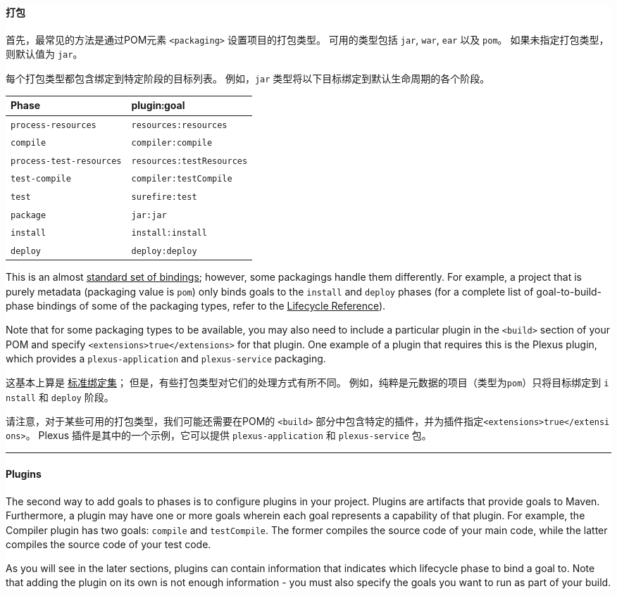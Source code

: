 #### 打包

首先，最常见的方法是通过POM元素 `<packaging>` 设置项目的打包类型。 可用的类型包括 `jar`, `war`, `ear` 以及 `pom`。 如果未指定打包类型，则默认值为 `jar`。

每个打包类型都包含绑定到特定阶段的目标列表。 例如，`jar` 类型将以下目标绑定到默认生命周期的各个阶段。

| Phase                    | plugin:goal               |
| :----------------------- | :------------------------ |
| `process-resources`      | `resources:resources`     |
| `compile`                | `compiler:compile`        |
| `process-test-resources` | `resources:testResources` |
| `test-compile`           | `compiler:testCompile`    |
| `test`                   | `surefire:test`           |
| `package`                | `jar:jar`                 |
| `install`                | `install:install`         |
| `deploy`                 | `deploy:deploy`           |

This is an almost [standard set of bindings](https://maven.apache.org/ref/current/maven-core/default-bindings.html); however, some packagings handle them differently. For example, a project that is purely metadata (packaging value is `pom`) only binds goals to the `install` and `deploy` phases (for a complete list of goal-to-build-phase bindings of some of the packaging types, refer to the [Lifecycle Reference](#Lifecycle_Reference)).

Note that for some packaging types to be available, you may also need to include a particular plugin in the `<build>` section of your POM and specify `<extensions>true</extensions>` for that plugin. One example of a plugin that requires this is the Plexus plugin, which provides a `plexus-application` and `plexus-service` packaging.

这基本上算是 [标准绑定集](https://maven.apache.org/ref/current/maven-core/default-bindings.html)；
但是，有些打包类型对它们的处理方式有所不同。
例如，纯粹是元数据的项目（类型为`pom`）只将目标绑定到 `install` 和 `deploy` 阶段。

请注意，对于某些可用的打包类型，我们可能还需要在POM的 `<build>` 部分中包含特定的插件，并为插件指定`<extensions>true</extensions>`。 Plexus 插件是其中的一个示例，它可以提供 `plexus-application` 和 `plexus-service` 包。

--------------

#### Plugins

The second way to add goals to phases is to configure plugins in your project. Plugins are artifacts that provide goals to Maven. Furthermore, a plugin may have one or more goals wherein each goal represents a capability of that plugin. For example, the Compiler plugin has two goals: `compile` and `testCompile`. The former compiles the source code of your main code, while the latter compiles the source code of your test code.

As you will see in the later sections, plugins can contain information that indicates which lifecycle phase to bind a goal to. Note that adding the plugin on its own is not enough information - you must also specify the goals you want to run as part of your build.
